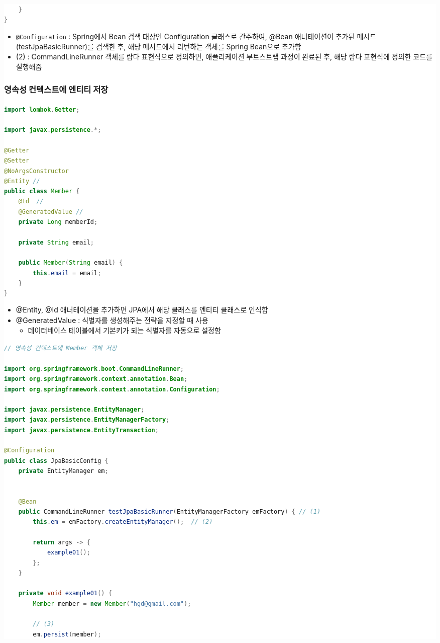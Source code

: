 ```java
    }
}
```
- ```@Configuration``` : Spring에서 Bean 검색 대상인 Configuration 클래스로 간주하여, @Bean 애너테이션이 추가된 메서드(testJpaBasicRunner)를 검색한 후, 해당 메서드에서 리턴하는 객체를 Spring Bean으로 추가함
- (2) : CommandLineRunner 객체를 람다 표현식으로 정의하면, 애플리케이션 부트스트랩 과정이 완료된 후, 해당 람다 표현식에 정의한 코드를 실행해줌


### 영속성 컨텍스트에 엔티티 저장

```java
import lombok.Getter;

import javax.persistence.*;

@Getter
@Setter
@NoArgsConstructor
@Entity // 
public class Member {
    @Id  //
    @GeneratedValue //
    private Long memberId;

    private String email;

    public Member(String email) {
        this.email = email;
    }
}
```
- @Entity, @Id 애너테이션을 추가하면 JPA에서 해당 클래스를 엔티티 클래스로 인식함
- @GeneratedValue : 식별자를 생성해주는 전략을 지정할 때 사용
  - 데이터베이스 테이블에서 기본키가 되는 식별자를 자동으로 설정함

```java
// 영속성 컨텍스트에 Member 객체 저장

import org.springframework.boot.CommandLineRunner;
import org.springframework.context.annotation.Bean;
import org.springframework.context.annotation.Configuration;

import javax.persistence.EntityManager;
import javax.persistence.EntityManagerFactory;
import javax.persistence.EntityTransaction;

@Configuration
public class JpaBasicConfig {
    private EntityManager em;
    

    @Bean
    public CommandLineRunner testJpaBasicRunner(EntityManagerFactory emFactory) { // (1)
        this.em = emFactory.createEntityManager();  // (2)

        return args -> {
            example01();
        };
    }

    private void example01() {
        Member member = new Member("hgd@gmail.com");
        
        // (3)
        em.persist(member);
```